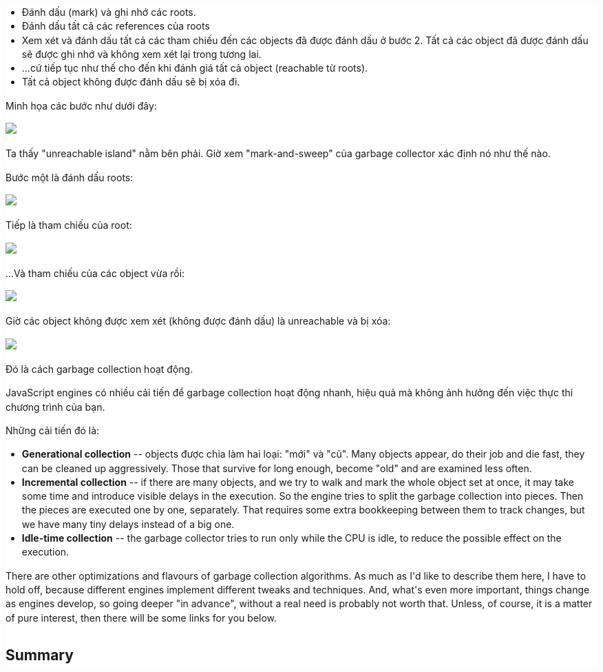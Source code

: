 - Đánh dấu (mark) và ghi nhớ các roots.
- Đánh dấu tất cả các references của roots
- Xem xét và đánh dấu tất cả các tham chiếu đến các objects đã được đánh dấu ở bước 2. Tất cả các object đã được đánh dấu sẽ được ghi nhớ và không xem xét lại trong tương lai.
- ...cứ tiếp tục như thế cho đến khi đánh giá tất cả object (reachable từ roots).
- Tất cả object không được đánh dấu sẽ bị xóa đi.

Minh họa các bước như dưới đây:

![](garbage-collection-1.png)

Ta thấy "unreachable island" nằm bên phải. Giờ xem "mark-and-sweep" của garbage collector xác định nó như thế nào.

Bước một là đánh dấu roots:

![](garbage-collection-2.png)

Tiếp là tham chiếu của root:

![](garbage-collection-3.png)

...Và tham chiếu của các object vừa rồi:

![](garbage-collection-4.png)

Giờ các object không được xem xét (không được đánh dấu) là unreachable và bị xóa:

![](garbage-collection-5.png)

Đó là cách garbage collection hoạt động.

JavaScript engines có nhiều cải tiến để garbage collection hoạt động nhanh, hiệu quả mà không ảnh hưởng đến việc thực thi chương trình của bạn.

Những cải tiến đó là:

- **Generational collection** -- objects được chia làm hai loại: "mới" và "cũ". Many  objects appear, do their job and die fast, they can be cleaned up aggressively. Those that survive for long enough, become "old" and are examined less often.
- **Incremental collection** -- if there are many objects, and we try to walk and mark the whole object set at once, it may take some time and introduce visible delays in the execution. So the engine tries to split the garbage collection into pieces. Then the pieces are executed one by one, separately. That requires some extra bookkeeping between them to track changes, but we have many tiny delays instead of a big one.
- **Idle-time collection** -- the garbage collector tries to run only while the CPU is idle, to reduce the possible effect on the execution.

There are other optimizations and flavours of garbage collection algorithms. As much as I'd like to describe them here, I have to hold off, because different engines implement different tweaks and techniques. And, what's even more important, things change as engines develop, so going deeper "in advance", without a real need is probably not worth that. Unless, of course, it is a matter of pure interest, then there will be some links for you below.

## Summary
